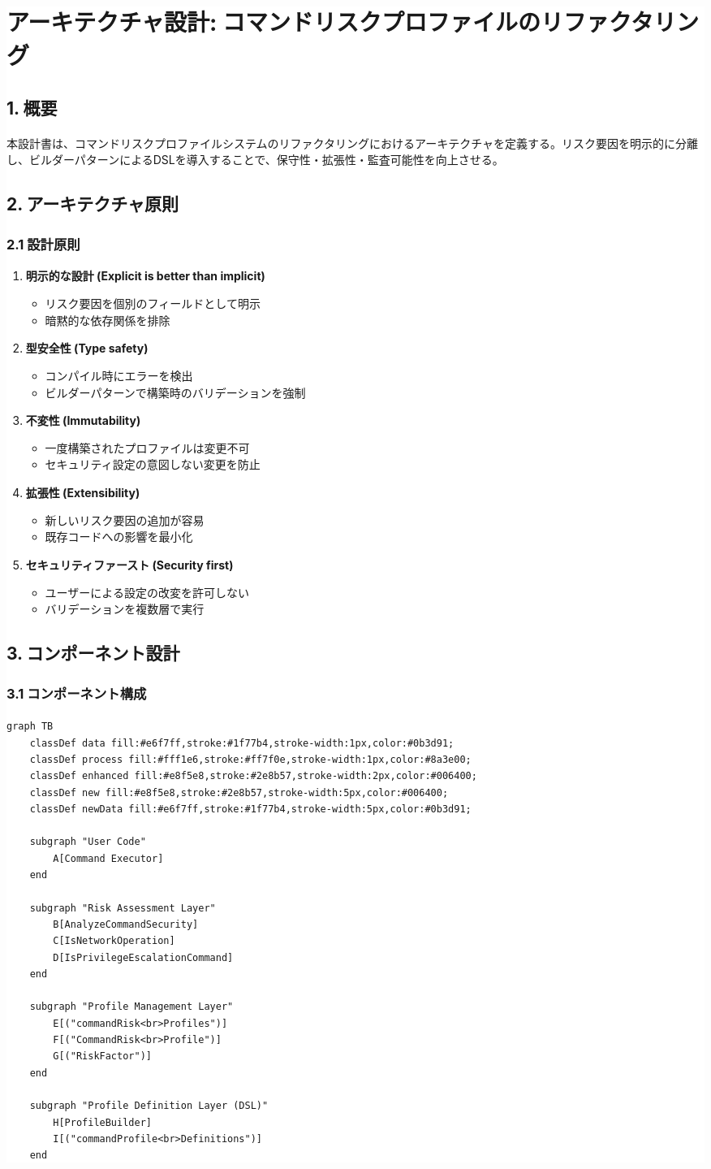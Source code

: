 # アーキテクチャ設計: コマンドリスクプロファイルのリファクタリング

## 1. 概要

本設計書は、コマンドリスクプロファイルシステムのリファクタリングにおけるアーキテクチャを定義する。リスク要因を明示的に分離し、ビルダーパターンによるDSLを導入することで、保守性・拡張性・監査可能性を向上させる。

## 2. アーキテクチャ原則

### 2.1 設計原則

1. **明示的な設計 (Explicit is better than implicit)**
   - リスク要因を個別のフィールドとして明示
   - 暗黙的な依存関係を排除

2. **型安全性 (Type safety)**
   - コンパイル時にエラーを検出
   - ビルダーパターンで構築時のバリデーションを強制

3. **不変性 (Immutability)**
   - 一度構築されたプロファイルは変更不可
   - セキュリティ設定の意図しない変更を防止

4. **拡張性 (Extensibility)**
   - 新しいリスク要因の追加が容易
   - 既存コードへの影響を最小化

5. **セキュリティファースト (Security first)**
   - ユーザーによる設定の改変を許可しない
   - バリデーションを複数層で実行

## 3. コンポーネント設計

### 3.1 コンポーネント構成

```mermaid
graph TB
    classDef data fill:#e6f7ff,stroke:#1f77b4,stroke-width:1px,color:#0b3d91;
    classDef process fill:#fff1e6,stroke:#ff7f0e,stroke-width:1px,color:#8a3e00;
    classDef enhanced fill:#e8f5e8,stroke:#2e8b57,stroke-width:2px,color:#006400;
    classDef new fill:#e8f5e8,stroke:#2e8b57,stroke-width:5px,color:#006400;
    classDef newData fill:#e6f7ff,stroke:#1f77b4,stroke-width:5px,color:#0b3d91;

    subgraph "User Code"
        A[Command Executor]
    end

    subgraph "Risk Assessment Layer"
        B[AnalyzeCommandSecurity]
        C[IsNetworkOperation]
        D[IsPrivilegeEscalationCommand]
    end

    subgraph "Profile Management Layer"
        E[("commandRisk<br>Profiles")]
        F[("CommandRisk<br>Profile")]
        G[("RiskFactor")]
    end

    subgraph "Profile Definition Layer (DSL)"
        H[ProfileBuilder]
        I[("commandProfile<br>Definitions")]
    end
```
